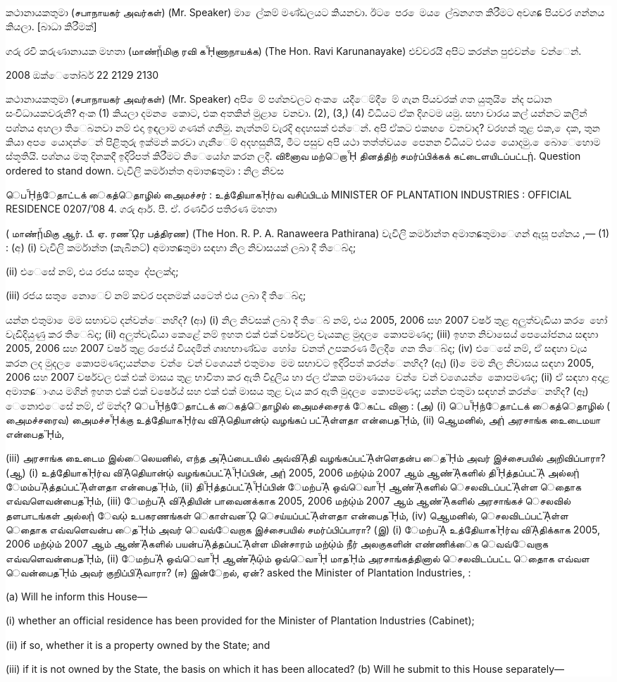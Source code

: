 කථානායකතුමා (சபாநாயகர் அவர்கள்) (Mr. Speaker) මා ෙල්කම් මණ්ඩලයට කියනවා. ඊට ෙපර ෙමය ෙල්ඛනගත කිරීමට අවශɕ පියවර ගන්නය කියලා. [බාධා කිරීමක්]

ගරු රවි කරුණානායක මහතා (மாண்ᾗமிகு ரவி கᾞணாநாயக்க) (The Hon. Ravi Karunanayake) එච්චරයි අපිට කරන්න පුළුවන් ෙවන්ෙන්.

2008 ඔක්ෙතෝබර් 22 2129 2130

කථානායකතුමා (சபாநாயகர் அவர்கள்) (Mr. Speaker) අපි ෙම් පශ්නවලට අංක ෙයදීෙම්දී ෙම් ගැන පියවරක් ගත යුතුයි ෙන්ද පධාන සංවිධායකවරුනි? අංක (1) කියලා දමන ෙකොට, එක අතකින් මුළා ෙවනවා. (2), (3,) (4) විධියට ඒක දිගටම යමු. සභා චාරය කල් යන්නට කලින් පශ්නය අහලා තිෙබනවා නම් එදා ඉඳලාම ගණන් ගනිමු. නැත්නම් වැරදි අදහසක් එන්ෙන්. අපි ඒකට එකඟ ෙවනවාද? වරහන් තුළ එක, ෙදක, තුන කියා අප ෙයොදන්ෙන් පිළිතුරු ඉක්මන් කරවා ගැනීෙම් අදහසුනියි, මීට පසුව අපි යථා තත්ත්වය ෙපෙනන විධියට එය ෙයොදමු. ෙබොෙහොම ස්තූතියි. පශ්නය මතු දිනකදී ඉදිරිපත් කිරීමට නිෙයෝග කරන ලදී. வினாைவ மற்ெறாᾞ தினத்திற் சமர்ப்பிக்கக் கட்டைளயிடப்பட்டᾐ. Question ordered to stand down. වැවිලි කර්මාන්ත අමාතɕතුමා : නිල නිවස

ெபᾞந்ேதாட்டக் ைகத்ெதாழில் அைமச்சர் : உத்திேயாகᾘர்வ வசிப்பிடம் MINISTER OF PLANTATION INDUSTRIES : OFFICIAL RESIDENCE 0207/’08 4. ගරු ආර්. පී. ඒ. රණවීර පතිරණ මහතා

( மாண்ᾗமிகு ஆர். பீ. ஏ. ரணᾪர பத்திரண) (The Hon. R. P. A. Ranaweera Pathirana) වැවිලි කර්මාන්ත අමාතɕතුමාෙගන් ඇසූ පශ්නය ,— (1) : (අ) (i) වැවිලි කර්මාන්ත (කැබිනට්) අමාතɕතුමා සඳහා නිල නිවාසයක් ලබා දී තිෙබ්ද;

(ii) එෙසේ නම්, එය රජය සතු ෙද්පලක්ද;

(iii) රජය සතු ෙනොෙව් නම් කවර පදනමක් යටෙත් එය ලබා දී තිෙබ්ද;

යන්න එතුමා ෙමම සභාවට දන්වන්ෙනහිද? (ආ) (i) නිල නිවසක් ලබා දී තිෙබ් නම්, එය 2005, 2006 සහ 2007 වර්ෂ තුළ අලුත්වැඩියා කර ෙහෝ වැඩිදියුණු කර තිෙබ්ද; (ii) අලුත්වැඩියා කෙළේ නම් ඉහත එක් එක් වර්ෂවල වැයකළ මුදල ෙකොපමණද; (iii) ඉහත නිවාසෙය් පෙයෝජනය සඳහා 2005, 2006 සහ 2007 වර්ෂ තුළ රජෙය් වියදමින් ගෘහභාණ්ඩ ෙහෝ ෙවනත් උපකරණ මිලදී ෙගන තිෙබ්ද; (iv) එෙසේ නම්, ඒ සඳහා වැය කරන ලද මුදල ෙකොපමණද;යන්න ෙවන් ෙවන් වශෙයන් එතුමා ෙමම සභාවට ඉදිරිපත් කරන්ෙනහිද? (ඇ) (i) ෙමම නිල නිවාසය සඳහා 2005, 2006 සහ 2007 වර්ෂවල එක් එක් මාසය තුළ භාවිතා කර ඇති විදුලිය හා ජල ඒකක පමාණය ෙවන් ෙවන් වශෙයන් ෙකොපමණද; (ii) ඒ සඳහා අදාළ අමාතɕාංශය මගින් ඉහත එක් එක් වර්ෂෙය් සහ එක් එක් මාසය තුළ වැය කර ඇති මුදල ෙකොපමණද; යන්න එතුමා සඳහන් කරන්ෙනහිද? (ඈ) ෙනොඑෙසේ නම්, ඒ මන්ද? ெபᾞந்ேதாட்டக் ைகத்ெதாழில் அைமச்சைரக் ேகட்ட வினா : (அ) (i) ெபᾞந்ேதாட்டக் ைகத்ெதாழில் ( அைமச்சரைவ) அைமச்சᾞக்கு உத்திேயாகᾘர்வ விᾌதிெயான்ᾠ வழங்கப் பட்ᾌள்ளதா என்பைதᾜம், (ii) ஆெமனில், அᾐ அரசாங்க உைடைமயா என்பைதᾜம்,

(iii) அரசாங்க உைடைம இல்ைலெயனில், எந்த அᾊப்பைடயில் அவ்விᾌதி வழங்கப்பட்ᾌள்ளெதன்ப ைதᾜம் அவர் இச்சைபயில் அறிவிப்பாரா? (ஆ) (i) உத்திேயாகᾘர்வ விᾌதிெயான்ᾠ வழங்கப்பட்ᾊᾞப்பின், அᾐ 2005, 2006 மற்ᾠம் 2007 ஆம் ஆண்ᾌகளில் திᾞத்தப்பட்ᾌ அல்லᾐ ேமம்பᾌத்தப்பட்ᾌள்ளதா என்பைதᾜம், (ii) திᾞத்தப்பட்ᾊᾞப்பின் ேமற்பᾊ ஒவ்ெவாᾞ ஆண்ᾌகளில் ெசலவிடப்பட்ᾌள்ள ெதாைக எவ்வளெவன்பைதᾜம், (iii) ேமற்பᾊ விᾌதியின் பாவைனக்காக 2005, 2006 மற்ᾠம் 2007 ஆம் ஆண்ᾌகளில் அரசாங்கச் ெசலவில் தளபாடங்கள் அல்லᾐ ேவᾠ உபகரணங்கள் ெகாள்வனᾫ ெசய்யப்பட்ᾌள்ளதா என்பைதᾜம், (iv) ஆெமனில், ெசலவிடப்பட்ᾌள்ள ெதாைக எவ்வளெவன்ப ைதᾜம் அவர் ெவவ்ேவறாக இச்சைபயில் சமர்ப்பிப்பாரா? (இ) (i) ேமற்பᾊ உத்திேயாகᾘர்வ விᾌதிக்காக 2005, 2006 மற்ᾠம் 2007 ஆம் ஆண்ᾌகளில் பயன்பᾌத்தப்பட்ᾌள்ள மின்சாரம் மற்ᾠம் நீர் அலகுகளின் எண்ணிக்ைக ெவவ்ேவறாக எவ்வளெவன்பைதᾜம், (ii) ேமற்பᾊ ஒவ்ெவாᾞ ஆண்ᾊᾤம் ஒவ்ெவாᾞ மாதᾙம் அரசாங்கத்தினால் ெசலவிடப்பட்ட ெதாைக எவ்வள ெவன்பைதᾜம் அவர் குறிப்பிᾌவாரா? (ஈ) இன்ேறல், ஏன்? asked the Minister of Plantation Industries, :

(a) Will he inform this House—

(i) whether an official residence has been provided for the Minister of Plantation Industries (Cabinet);

(ii) if so, whether it is a property owned by the State; and

(iii) if it is not owned by the State, the basis on which it has been allocated? (b) Will he submit to this House separately—

